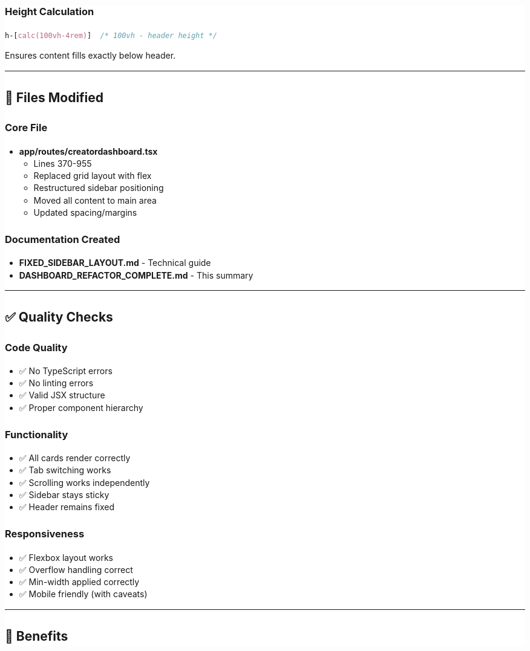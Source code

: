 ### Height Calculation
```css
h-[calc(100vh-4rem)]  /* 100vh - header height */
```
Ensures content fills exactly below header.

---

## 📝 Files Modified

### Core File
- **app/routes/creatordashboard.tsx**
  - Lines 370-955
  - Replaced grid layout with flex
  - Restructured sidebar positioning
  - Moved all content to main area
  - Updated spacing/margins

### Documentation Created
- **FIXED_SIDEBAR_LAYOUT.md** - Technical guide
- **DASHBOARD_REFACTOR_COMPLETE.md** - This summary

---

## ✅ Quality Checks

### Code Quality
- ✅ No TypeScript errors
- ✅ No linting errors
- ✅ Valid JSX structure
- ✅ Proper component hierarchy

### Functionality
- ✅ All cards render correctly
- ✅ Tab switching works
- ✅ Scrolling works independently
- ✅ Sidebar stays sticky
- ✅ Header remains fixed

### Responsiveness
- ✅ Flexbox layout works
- ✅ Overflow handling correct
- ✅ Min-width applied correctly
- ✅ Mobile friendly (with caveats)

---

## 🚀 Benefits
